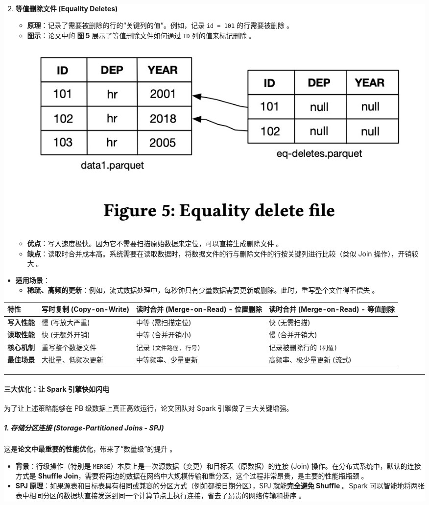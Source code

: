 2.  **等值删除文件 (Equality Deletes)**

      * **原理**：记录了需要被删除的行的“关键列的值”。例如，记录 `id = 101` 的行需要被删除 。
      * **图示**：论文中的 **图 5** 展示了等值删除文件如何通过 `ID` 列的值来标记删除 。 ![pic](20250907_07_pic_004.jpg)  
      * **优点**：写入速度极快。因为它不需要扫描原始数据来定位，可以直接生成删除文件 。
      * **缺点**：读取时合并成本高。系统需要在读取数据时，将数据文件的行与删除文件的行按关键列进行比较（类似 Join 操作），开销较大 。



  * **适用场景**：
      * **稀疏、高频的更新**：例如，流式数据处理中，每秒钟只有少量数据需要更新或删除。此时，重写整个文件得不偿失 。

| 特性 | 写时复制 (Copy-on-Write) | 读时合并 (Merge-on-Read) - 位置删除 | 读时合并 (Merge-on-Read) - 等值删除 |
| :--- | :--- | :--- | :--- |
| **写入性能** | 慢 (写放大严重) | 中等 (需扫描定位) | 快 (无需扫描) |
| **读取性能** | 快 (无额外开销) | 中等 (合并开销小) | 慢 (合并开销大) |
| **核心机制** | 重写整个数据文件 | 记录 `(文件路径, 行号)` | 记录被删除行的 `(列值)` |
| **最佳场景** | 大批量、低频次更新 | 中等频率、少量更新 | 高频率、极少量更新 (流式) |

-----

#### **三大优化：让 Spark 引擎快如闪电**

为了让上述策略能够在 PB 级数据上真正高效运行，论文团队对 Spark 引擎做了三大关键增强。

##### 1\. 存储分区连接 (Storage-Partitioned Joins - SPJ)

这是**论文中最重要的性能优化**，带来了“数量级”的提升 。

  * **背景**：行级操作（特别是 `MERGE`）本质上是一次源数据（变更）和目标表（原数据）的连接 (Join) 操作。在分布式系统中，默认的连接方式是 **Shuffle Join**，需要将两边的数据在网络中大规模传输和重分区，这个过程非常昂贵，是主要的性能瓶瓶颈 。
  * **SPJ 原理**：如果源表和目标表具有相同或兼容的分区方式（例如都按日期分区），SPJ 就能**完全避免 Shuffle** 。Spark 可以智能地将两张表中相同分区的数据块直接发送到同一个计算节点上执行连接，省去了昂贵的网络传输和排序 。